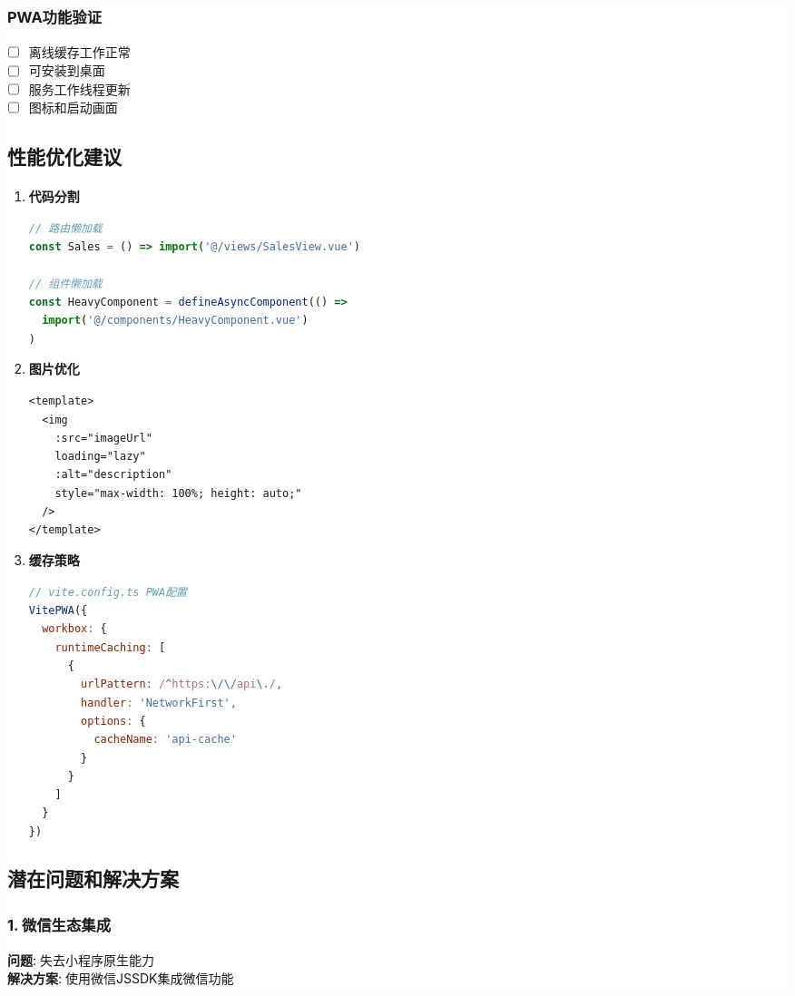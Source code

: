 ### PWA功能验证
- [ ] 离线缓存工作正常
- [ ] 可安装到桌面
- [ ] 服务工作线程更新
- [ ] 图标和启动画面

## 性能优化建议

1. **代码分割**
   ```typescript
   // 路由懒加载
   const Sales = () => import('@/views/SalesView.vue')
   
   // 组件懒加载
   const HeavyComponent = defineAsyncComponent(() => 
     import('@/components/HeavyComponent.vue')
   )
   ```

2. **图片优化**
   ```vue
   <template>
     <img 
       :src="imageUrl" 
       loading="lazy"
       :alt="description"
       style="max-width: 100%; height: auto;"
     />
   </template>
   ```

3. **缓存策略**
   ```javascript
   // vite.config.ts PWA配置
   VitePWA({
     workbox: {
       runtimeCaching: [
         {
           urlPattern: /^https:\/\/api\./,
           handler: 'NetworkFirst',
           options: {
             cacheName: 'api-cache'
           }
         }
       ]
     }
   })
   ```

## 潜在问题和解决方案

### 1. 微信生态集成
**问题**: 失去小程序原生能力  
**解决方案**: 使用微信JSSDK集成微信功能
